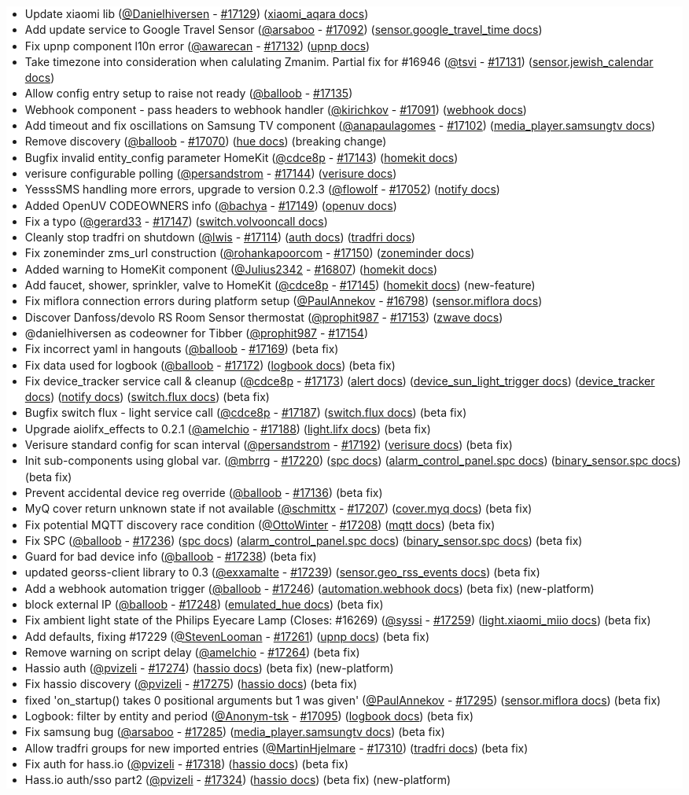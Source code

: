 - Update xiaomi lib ([@Danielhiversen] - [#17129]) ([xiaomi_aqara docs])
- Add update service to Google Travel Sensor ([@arsaboo] - [#17092]) ([sensor.google_travel_time docs])
- Fix upnp component l10n error ([@awarecan] - [#17132]) ([upnp docs])
- Take timezone into consideration when calulating Zmanim. Partial fix for #16946 ([@tsvi] - [#17131]) ([sensor.jewish_calendar docs])
- Allow config entry setup to raise not ready ([@balloob] - [#17135])
- Webhook component - pass headers to webhook handler ([@kirichkov] - [#17091]) ([webhook docs])
- Add timeout and fix oscillations on Samsung TV component ([@anapaulagomes] - [#17102]) ([media_player.samsungtv docs])
- Remove discovery ([@balloob] - [#17070]) ([hue docs]) (breaking change)
- Bugfix invalid entity_config parameter HomeKit ([@cdce8p] - [#17143]) ([homekit docs])
- verisure configurable polling ([@persandstrom] - [#17144]) ([verisure docs])
- YesssSMS handling more errors, upgrade to version 0.2.3 ([@flowolf] - [#17052]) ([notify docs])
- Added OpenUV CODEOWNERS info ([@bachya] - [#17149]) ([openuv docs])
- Fix a typo ([@gerard33] - [#17147]) ([switch.volvooncall docs])
- Cleanly stop tradfri on shutdown ([@lwis] - [#17114]) ([auth docs]) ([tradfri docs])
- Fix zoneminder zms_url construction ([@rohankapoorcom] - [#17150]) ([zoneminder docs])
- Added warning to HomeKit component ([@Julius2342] - [#16807]) ([homekit docs])
- Add faucet, shower, sprinkler, valve to HomeKit ([@cdce8p] - [#17145]) ([homekit docs]) (new-feature)
- Fix miflora connection errors during platform setup ([@PaulAnnekov] - [#16798]) ([sensor.miflora docs])
- Discover Danfoss/devolo RS Room Sensor thermostat ([@prophit987] - [#17153]) ([zwave docs])
- @danielhiversen as codeowner for Tibber ([@prophit987] - [#17154])
- Fix incorrect yaml in hangouts ([@balloob] - [#17169]) (beta fix)
- Fix data used for logbook ([@balloob] - [#17172]) ([logbook docs]) (beta fix)
- Fix device_tracker service call & cleanup ([@cdce8p] - [#17173]) ([alert docs]) ([device_sun_light_trigger docs]) ([device_tracker docs]) ([notify docs]) ([switch.flux docs]) (beta fix)
- Bugfix switch flux - light service call ([@cdce8p] - [#17187]) ([switch.flux docs]) (beta fix)
- Upgrade aiolifx_effects to 0.2.1 ([@amelchio] - [#17188]) ([light.lifx docs]) (beta fix)
- Verisure standard config for scan interval ([@persandstrom] - [#17192]) ([verisure docs]) (beta fix)
- Init sub-components using global var. ([@mbrrg] - [#17220]) ([spc docs]) ([alarm_control_panel.spc docs]) ([binary_sensor.spc docs]) (beta fix)
- Prevent accidental device reg override ([@balloob] - [#17136]) (beta fix)
- MyQ cover return unknown state if not available ([@schmittx] - [#17207]) ([cover.myq docs]) (beta fix)
- Fix potential MQTT discovery race condition ([@OttoWinter] - [#17208]) ([mqtt docs]) (beta fix)
- Fix SPC ([@balloob] - [#17236]) ([spc docs]) ([alarm_control_panel.spc docs]) ([binary_sensor.spc docs]) (beta fix)
- Guard for bad device info ([@balloob] - [#17238]) (beta fix)
- updated georss-client library to 0.3 ([@exxamalte] - [#17239]) ([sensor.geo_rss_events docs]) (beta fix)
- Add a webhook automation trigger ([@balloob] - [#17246]) ([automation.webhook docs]) (beta fix) (new-platform)
- block external IP ([@balloob] - [#17248]) ([emulated_hue docs]) (beta fix)
- Fix ambient light state of the Philips Eyecare Lamp (Closes: #16269) ([@syssi] - [#17259]) ([light.xiaomi_miio docs]) (beta fix)
- Add defaults, fixing #17229 ([@StevenLooman] - [#17261]) ([upnp docs]) (beta fix)
- Remove warning on script delay ([@amelchio] - [#17264]) (beta fix)
- Hassio auth ([@pvizeli] - [#17274]) ([hassio docs]) (beta fix) (new-platform)
- Fix hassio discovery ([@pvizeli] - [#17275]) ([hassio docs]) (beta fix)
- fixed 'on_startup() takes 0 positional arguments but 1 was given' ([@PaulAnnekov] - [#17295]) ([sensor.miflora docs]) (beta fix)
- Logbook: filter by entity and period ([@Anonym-tsk] - [#17095]) ([logbook docs]) (beta fix)
- Fix samsung bug ([@arsaboo] - [#17285]) ([media_player.samsungtv docs]) (beta fix)
- Allow tradfri groups for new imported entries ([@MartinHjelmare] - [#17310]) ([tradfri docs]) (beta fix)
- Fix auth for hass.io ([@pvizeli] - [#17318]) ([hassio docs]) (beta fix)
- Hass.io auth/sso part2 ([@pvizeli] - [#17324]) ([hassio docs]) (beta fix) (new-platform)


[ll-gauge]: /dashboards/gauge/
[ll-sensor]: /dashboards/sensor/
[#17381]: https://github.com/home-assistant/home-assistant/pull/17381
[#17393]: https://github.com/home-assistant/home-assistant/pull/17393
[#17465]: https://github.com/home-assistant/home-assistant/pull/17465
[#17471]: https://github.com/home-assistant/home-assistant/pull/17471
[@balloob]: https://github.com/balloob
[@mbrrg]: https://github.com/mbrrg
[@pvizeli]: https://github.com/pvizeli
[@quazzie]: https://github.com/quazzie
[alarm_control_panel.spc docs]: /integrations/spc
[api docs]: /integrations/api/
[hangouts docs]: /integrations/hangouts/
[websocket_api docs]: /integrations/websocket_api/
[#17483]: https://github.com/home-assistant/home-assistant/pull/17483
[#17538]: https://github.com/home-assistant/home-assistant/pull/17538
[#17542]: https://github.com/home-assistant/home-assistant/pull/17542
[@Anonym-tsk]: https://github.com/Anonym-tsk
[@balloob]: https://github.com/balloob
[@fronzbot]: https://github.com/fronzbot
[alarm_control_panel.blink docs]: /integrations/blink
[binary_sensor.blink docs]: /integrations/blink
[blink docs]: /integrations/blink/
[camera.blink docs]: /integrations/blink
[cloud docs]: /integrations/cloud/
[sensor.blink docs]: /integrations/blink
[telegram_bot docs]: /integrations/telegram_bot/
[#17401]: https://github.com/home-assistant/home-assistant/pull/17401
[#17518]: https://github.com/home-assistant/home-assistant/pull/17518
[#17560]: https://github.com/home-assistant/home-assistant/pull/17560
[#17573]: https://github.com/home-assistant/home-assistant/pull/17573
[@StevenLooman]: https://github.com/StevenLooman
[@balloob]: https://github.com/balloob
[@hobbypunk90]: https://github.com/hobbypunk90
[hangouts docs]: /integrations/hangouts/
[media_player.dlna_dmr docs]: /integrations/dlna_dmr
[media_player.snapcast docs]: /integrations/snapcast
[upnp docs]: /integrations/upnp/
[#16427]: https://github.com/home-assistant/home-assistant/pull/16427
[#16560]: https://github.com/home-assistant/home-assistant/pull/16560
[#16561]: https://github.com/home-assistant/home-assistant/pull/16561
[#16638]: https://github.com/home-assistant/home-assistant/pull/16638
[#16671]: https://github.com/home-assistant/home-assistant/pull/16671
[#16719]: https://github.com/home-assistant/home-assistant/pull/16719
[#16720]: https://github.com/home-assistant/home-assistant/pull/16720
[#16740]: https://github.com/home-assistant/home-assistant/pull/16740
[#16763]: https://github.com/home-assistant/home-assistant/pull/16763
[#16765]: https://github.com/home-assistant/home-assistant/pull/16765
[#16798]: https://github.com/home-assistant/home-assistant/pull/16798
[#16807]: https://github.com/home-assistant/home-assistant/pull/16807
[#16816]: https://github.com/home-assistant/home-assistant/pull/16816
[#16817]: https://github.com/home-assistant/home-assistant/pull/16817
[#16823]: https://github.com/home-assistant/home-assistant/pull/16823
[#16824]: https://github.com/home-assistant/home-assistant/pull/16824
[#16825]: https://github.com/home-assistant/home-assistant/pull/16825
[#16826]: https://github.com/home-assistant/home-assistant/pull/16826
[#16828]: https://github.com/home-assistant/home-assistant/pull/16828
[#16832]: https://github.com/home-assistant/home-assistant/pull/16832
[#16833]: https://github.com/home-assistant/home-assistant/pull/16833
[#16838]: https://github.com/home-assistant/home-assistant/pull/16838
[#16839]: https://github.com/home-assistant/home-assistant/pull/16839
[#16840]: https://github.com/home-assistant/home-assistant/pull/16840
[#16843]: https://github.com/home-assistant/home-assistant/pull/16843
[#16844]: https://github.com/home-assistant/home-assistant/pull/16844
[#16845]: https://github.com/home-assistant/home-assistant/pull/16845
[#16848]: https://github.com/home-assistant/home-assistant/pull/16848
[#16852]: https://github.com/home-assistant/home-assistant/pull/16852
[#16853]: https://github.com/home-assistant/home-assistant/pull/16853
[#16855]: https://github.com/home-assistant/home-assistant/pull/16855
[#16856]: https://github.com/home-assistant/home-assistant/pull/16856
[#16857]: https://github.com/home-assistant/home-assistant/pull/16857
[#16858]: https://github.com/home-assistant/home-assistant/pull/16858
[#16859]: https://github.com/home-assistant/home-assistant/pull/16859
[#16860]: https://github.com/home-assistant/home-assistant/pull/16860
[#16861]: https://github.com/home-assistant/home-assistant/pull/16861
[#16863]: https://github.com/home-assistant/home-assistant/pull/16863
[#16865]: https://github.com/home-assistant/home-assistant/pull/16865
[#16870]: https://github.com/home-assistant/home-assistant/pull/16870
[#16871]: https://github.com/home-assistant/home-assistant/pull/16871
[#16874]: https://github.com/home-assistant/home-assistant/pull/16874
[#16877]: https://github.com/home-assistant/home-assistant/pull/16877
[#16878]: https://github.com/home-assistant/home-assistant/pull/16878
[#16879]: https://github.com/home-assistant/home-assistant/pull/16879
[#16882]: https://github.com/home-assistant/home-assistant/pull/16882
[#16883]: https://github.com/home-assistant/home-assistant/pull/16883
[#16884]: https://github.com/home-assistant/home-assistant/pull/16884
[#16892]: https://github.com/home-assistant/home-assistant/pull/16892
[#16893]: https://github.com/home-assistant/home-assistant/pull/16893
[#16894]: https://github.com/home-assistant/home-assistant/pull/16894
[#16896]: https://github.com/home-assistant/home-assistant/pull/16896
[#16897]: https://github.com/home-assistant/home-assistant/pull/16897
[#16900]: https://github.com/home-assistant/home-assistant/pull/16900
[#16901]: https://github.com/home-assistant/home-assistant/pull/16901
[#16903]: https://github.com/home-assistant/home-assistant/pull/16903
[#16904]: https://github.com/home-assistant/home-assistant/pull/16904
[#16906]: https://github.com/home-assistant/home-assistant/pull/16906
[#16909]: https://github.com/home-assistant/home-assistant/pull/16909
[#16910]: https://github.com/home-assistant/home-assistant/pull/16910
[#16911]: https://github.com/home-assistant/home-assistant/pull/16911
[#16914]: https://github.com/home-assistant/home-assistant/pull/16914
[#16915]: https://github.com/home-assistant/home-assistant/pull/16915
[#16917]: https://github.com/home-assistant/home-assistant/pull/16917
[#16918]: https://github.com/home-assistant/home-assistant/pull/16918
[#16919]: https://github.com/home-assistant/home-assistant/pull/16919
[#16920]: https://github.com/home-assistant/home-assistant/pull/16920
[#16921]: https://github.com/home-assistant/home-assistant/pull/16921
[#16923]: https://github.com/home-assistant/home-assistant/pull/16923
[#16931]: https://github.com/home-assistant/home-assistant/pull/16931
[#16937]: https://github.com/home-assistant/home-assistant/pull/16937
[#16939]: https://github.com/home-assistant/home-assistant/pull/16939
[#16942]: https://github.com/home-assistant/home-assistant/pull/16942
[#16949]: https://github.com/home-assistant/home-assistant/pull/16949
[#16950]: https://github.com/home-assistant/home-assistant/pull/16950
[#16951]: https://github.com/home-assistant/home-assistant/pull/16951
[#16962]: https://github.com/home-assistant/home-assistant/pull/16962
[#16965]: https://github.com/home-assistant/home-assistant/pull/16965
[#16969]: https://github.com/home-assistant/home-assistant/pull/16969
[#16972]: https://github.com/home-assistant/home-assistant/pull/16972
[#16980]: https://github.com/home-assistant/home-assistant/pull/16980
[#17001]: https://github.com/home-assistant/home-assistant/pull/17001
[#17003]: https://github.com/home-assistant/home-assistant/pull/17003
[#17004]: https://github.com/home-assistant/home-assistant/pull/17004
[#17007]: https://github.com/home-assistant/home-assistant/pull/17007
[#17010]: https://github.com/home-assistant/home-assistant/pull/17010
[#17015]: https://github.com/home-assistant/home-assistant/pull/17015
[#17016]: https://github.com/home-assistant/home-assistant/pull/17016
[#17017]: https://github.com/home-assistant/home-assistant/pull/17017
[#17018]: https://github.com/home-assistant/home-assistant/pull/17018
[#17019]: https://github.com/home-assistant/home-assistant/pull/17019
[#17020]: https://github.com/home-assistant/home-assistant/pull/17020
[#17021]: https://github.com/home-assistant/home-assistant/pull/17021
[#17022]: https://github.com/home-assistant/home-assistant/pull/17022
[#17024]: https://github.com/home-assistant/home-assistant/pull/17024
[#17027]: https://github.com/home-assistant/home-assistant/pull/17027
[#17028]: https://github.com/home-assistant/home-assistant/pull/17028
[#17029]: https://github.com/home-assistant/home-assistant/pull/17029
[#17032]: https://github.com/home-assistant/home-assistant/pull/17032
[#17033]: https://github.com/home-assistant/home-assistant/pull/17033
[#17035]: https://github.com/home-assistant/home-assistant/pull/17035
[#17036]: https://github.com/home-assistant/home-assistant/pull/17036
[#17038]: https://github.com/home-assistant/home-assistant/pull/17038
[#17039]: https://github.com/home-assistant/home-assistant/pull/17039
[#17042]: https://github.com/home-assistant/home-assistant/pull/17042
[#17047]: https://github.com/home-assistant/home-assistant/pull/17047
[#17048]: https://github.com/home-assistant/home-assistant/pull/17048
[#17050]: https://github.com/home-assistant/home-assistant/pull/17050
[#17051]: https://github.com/home-assistant/home-assistant/pull/17051
[#17052]: https://github.com/home-assistant/home-assistant/pull/17052
[#17055]: https://github.com/home-assistant/home-assistant/pull/17055
[#17056]: https://github.com/home-assistant/home-assistant/pull/17056
[#17057]: https://github.com/home-assistant/home-assistant/pull/17057
[#17059]: https://github.com/home-assistant/home-assistant/pull/17059
[#17060]: https://github.com/home-assistant/home-assistant/pull/17060
[#17062]: https://github.com/home-assistant/home-assistant/pull/17062
[#17064]: https://github.com/home-assistant/home-assistant/pull/17064
[#17065]: https://github.com/home-assistant/home-assistant/pull/17065
[#17068]: https://github.com/home-assistant/home-assistant/pull/17068
[#17069]: https://github.com/home-assistant/home-assistant/pull/17069
[#17070]: https://github.com/home-assistant/home-assistant/pull/17070
[#17073]: https://github.com/home-assistant/home-assistant/pull/17073
[#17079]: https://github.com/home-assistant/home-assistant/pull/17079
[#17080]: https://github.com/home-assistant/home-assistant/pull/17080
[#17083]: https://github.com/home-assistant/home-assistant/pull/17083
[#17085]: https://github.com/home-assistant/home-assistant/pull/17085
[#17086]: https://github.com/home-assistant/home-assistant/pull/17086
[#17091]: https://github.com/home-assistant/home-assistant/pull/17091
[#17092]: https://github.com/home-assistant/home-assistant/pull/17092
[#17093]: https://github.com/home-assistant/home-assistant/pull/17093
[#17095]: https://github.com/home-assistant/home-assistant/pull/17095
[#17096]: https://github.com/home-assistant/home-assistant/pull/17096
[#17098]: https://github.com/home-assistant/home-assistant/pull/17098
[#17099]: https://github.com/home-assistant/home-assistant/pull/17099
[#17101]: https://github.com/home-assistant/home-assistant/pull/17101
[#17102]: https://github.com/home-assistant/home-assistant/pull/17102
[#17104]: https://github.com/home-assistant/home-assistant/pull/17104
[#17108]: https://github.com/home-assistant/home-assistant/pull/17108
[#17114]: https://github.com/home-assistant/home-assistant/pull/17114
[#17121]: https://github.com/home-assistant/home-assistant/pull/17121
[#17125]: https://github.com/home-assistant/home-assistant/pull/17125
[#17127]: https://github.com/home-assistant/home-assistant/pull/17127
[#17129]: https://github.com/home-assistant/home-assistant/pull/17129
[#17131]: https://github.com/home-assistant/home-assistant/pull/17131
[#17132]: https://github.com/home-assistant/home-assistant/pull/17132
[#17135]: https://github.com/home-assistant/home-assistant/pull/17135
[#17136]: https://github.com/home-assistant/home-assistant/pull/17136
[#17143]: https://github.com/home-assistant/home-assistant/pull/17143
[#17144]: https://github.com/home-assistant/home-assistant/pull/17144
[#17145]: https://github.com/home-assistant/home-assistant/pull/17145
[#17147]: https://github.com/home-assistant/home-assistant/pull/17147
[#17149]: https://github.com/home-assistant/home-assistant/pull/17149
[#17150]: https://github.com/home-assistant/home-assistant/pull/17150
[#17153]: https://github.com/home-assistant/home-assistant/pull/17153
[#17154]: https://github.com/home-assistant/home-assistant/pull/17154
[#17169]: https://github.com/home-assistant/home-assistant/pull/17169
[#17172]: https://github.com/home-assistant/home-assistant/pull/17172
[#17173]: https://github.com/home-assistant/home-assistant/pull/17173
[#17187]: https://github.com/home-assistant/home-assistant/pull/17187
[#17188]: https://github.com/home-assistant/home-assistant/pull/17188
[#17192]: https://github.com/home-assistant/home-assistant/pull/17192
[#17207]: https://github.com/home-assistant/home-assistant/pull/17207
[#17208]: https://github.com/home-assistant/home-assistant/pull/17208
[#17220]: https://github.com/home-assistant/home-assistant/pull/17220
[#17236]: https://github.com/home-assistant/home-assistant/pull/17236
[#17238]: https://github.com/home-assistant/home-assistant/pull/17238
[#17239]: https://github.com/home-assistant/home-assistant/pull/17239
[#17246]: https://github.com/home-assistant/home-assistant/pull/17246
[#17248]: https://github.com/home-assistant/home-assistant/pull/17248
[#17259]: https://github.com/home-assistant/home-assistant/pull/17259
[#17261]: https://github.com/home-assistant/home-assistant/pull/17261
[#17264]: https://github.com/home-assistant/home-assistant/pull/17264
[#17274]: https://github.com/home-assistant/home-assistant/pull/17274
[#17275]: https://github.com/home-assistant/home-assistant/pull/17275
[#17285]: https://github.com/home-assistant/home-assistant/pull/17285
[#17295]: https://github.com/home-assistant/home-assistant/pull/17295
[#17310]: https://github.com/home-assistant/home-assistant/pull/17310
[#17318]: https://github.com/home-assistant/home-assistant/pull/17318
[#17324]: https://github.com/home-assistant/home-assistant/pull/17324
[@Anonym-tsk]: https://github.com/Anonym-tsk
[@Cinntax]: https://github.com/Cinntax
[@DanielWinks]: https://github.com/DanielWinks
[@Danielhiversen]: https://github.com/Danielhiversen
[@DavidDeSloovere]: https://github.com/DavidDeSloovere
[@GP8x]: https://github.com/GP8x
[@Julius2342]: https://github.com/Julius2342
[@MartinHjelmare]: https://github.com/MartinHjelmare
[@MatMaul]: https://github.com/MatMaul
[@OttoWinter]: https://github.com/OttoWinter
[@OverloadUT]: https://github.com/OverloadUT
[@PaulAnnekov]: https://github.com/PaulAnnekov
[@SNoof85]: https://github.com/SNoof85
[@StevenLooman]: https://github.com/StevenLooman
[@amelchio]: https://github.com/amelchio
[@anapaulagomes]: https://github.com/anapaulagomes
[@andersonshatch]: https://github.com/andersonshatch
[@armills]: https://github.com/armills
[@arsaboo]: https://github.com/arsaboo
[@awarecan]: https://github.com/awarecan
[@bachya]: https://github.com/bachya
[@balloob]: https://github.com/balloob
[@blakeblackshear]: https://github.com/blakeblackshear
[@cdce8p]: https://github.com/cdce8p
[@cgarwood]: https://github.com/cgarwood
[@cgtobi]: https://github.com/cgtobi
[@danielperna84]: https://github.com/danielperna84
[@dYalib]: https://github.com/dYalib
[@dippysan]: https://github.com/dippysan
[@emontnemery]: https://github.com/emontnemery
[@exxamalte]: https://github.com/exxamalte
[@fabaff]: https://github.com/fabaff
[@flowolf]: https://github.com/flowolf
[@fronzbot]: https://github.com/fronzbot
[@gerard33]: https://github.com/gerard33
[@ggravlingen]: https://github.com/ggravlingen
[@hthiery]: https://github.com/hthiery
[@htotoo]: https://github.com/htotoo
[@janvanhelvoort]: https://github.com/janvanhelvoort
[@jedmeng]: https://github.com/jedmeng
[@jeradM]: https://github.com/jeradM
[@kirichkov]: https://github.com/kirichkov
[@lwis]: https://github.com/lwis
[@mbrrg]: https://github.com/mbrrg
[@mvn23]: https://github.com/mvn23
[@nickovs]: https://github.com/nickovs
[@no2chem]: https://github.com/no2chem
[@persandstrom]: https://github.com/persandstrom
[@prophit987]: https://github.com/prophit987
[@pvizeli]: https://github.com/pvizeli
[@quazzie]: https://github.com/quazzie
[@randellhodges]: https://github.com/randellhodges
[@rohankapoorcom]: https://github.com/rohankapoorcom
[@sander76]: https://github.com/sander76
[@schmittx]: https://github.com/schmittx
[@scop]: https://github.com/scop
[@siom79]: https://github.com/siom79
[@swilson]: https://github.com/swilson
[@syssi]: https://github.com/syssi
[@thomasloven]: https://github.com/thomasloven
[@timmo001]: https://github.com/timmo001
[@tsvi]: https://github.com/tsvi
[@zxdavb]: https://github.com/zxdavb
[alarm_control_panel docs]: /integrations/alarm_control_panel/
[alarm_control_panel.blink docs]: /integrations/blink
[alarm_control_panel.mqtt docs]: /integrations/alarm_control_panel.mqtt/
[alarm_control_panel.simplisafe docs]: /integrations/simplisafe
[alarm_control_panel.spc docs]: /integrations/spc
[alert docs]: /integrations/alert/
[aqualogic docs]: /integrations/aqualogic/
[auth docs]: /integrations/auth/
[automation docs]: /integrations/automation/
[automation.webhook docs]: /docs/automation/trigger/#webhook-trigger
[binary_sensor.blink docs]: /integrations/blink
[binary_sensor.bmw_connected_drive docs]: /integrations/bmw_connected_drive
[binary_sensor.ffmpeg_motion docs]: /integrations/ffmpeg_motion/
[binary_sensor.ffmpeg_noise docs]: /integrations/ffmpeg_noise/
[binary_sensor.fritzbox docs]: /integrations/fritzbox
[binary_sensor.mqtt docs]: /integrations/binary_sensor.mqtt/
[binary_sensor.openuv docs]: /integrations/openuv
[binary_sensor.ping docs]: /integrations/ping#binary-sensor
[binary_sensor.rachio docs]: /integrations/rachio
[binary_sensor.spc docs]: /integrations/spc#binary-sensor
[blink docs]: /integrations/blink/
[bmw_connected_drive docs]: /integrations/bmw_connected_drive/
[camera docs]: /integrations/camera/
[camera.blink docs]: /integrations/blink
[camera.mjpeg docs]: /integrations/mjpeg
[camera.mqtt docs]: /integrations/camera.mqtt/
[camera.onvif docs]: /integrations/onvif
[climate docs]: /integrations/climate/
[climate.evohome docs]: /integrations/evohome
[climate.fritzbox docs]: /integrations/fritzbox
[climate.honeywell docs]: /integrations/honeywell
[climate.mqtt docs]: /integrations/climate.mqtt/
[config docs]: /integrations/config/
[counter docs]: /integrations/counter/
[cover docs]: /integrations/cover/
[cover.mqtt docs]: /integrations/cover.mqtt/
[cover.myq docs]: /integrations/myq
[device_sun_light_trigger docs]: /integrations/device_sun_light_trigger/
[device_tracker docs]: /integrations/device_tracker/
[device_tracker.tile docs]: /integrations/tile
[duckdns docs]: /integrations/duckdns/
[emulated_hue docs]: /integrations/emulated_hue/
[envisalink docs]: /integrations/envisalink/
[evohome docs]: /integrations/evohome/
[fan docs]: /integrations/fan/
[fan.mqtt docs]: /integrations/fan.mqtt/
[ffmpeg docs]: /integrations/ffmpeg/
[fritzbox docs]: /integrations/fritzbox/
[frontend docs]: /integrations/frontend/
[google_assistant docs]: /integrations/google_assistant/
[group docs]: /integrations/group/
[hangouts docs]: /integrations/hangouts/
[hassio docs]: /integrations/hassio/
[homekit docs]: /integrations/homekit/
[homekit_controller docs]: /integrations/homekit_controller/
[homematic docs]: /integrations/homematic/
[homematicip_cloud docs]: /integrations/homematicip_cloud/
[huawei_lte docs]: /integrations/huawei_lte/
[hue docs]: /integrations/hue/
[ifttt docs]: /integrations/ifttt/
[image_processing docs]: /integrations/image_processing/
[input_boolean docs]: /integrations/input_boolean/
[input_number docs]: /integrations/input_number/
[input_select docs]: /integrations/input_select/
[input_text docs]: /integrations/input_text/
[keyboard docs]: /integrations/keyboard/
[light docs]: /integrations/light/
[light.hue docs]: /integrations/hue
[light.lifx docs]: /integrations/lifx
[light.mqtt docs]: /integrations/light.mqtt/
[light.mqtt_json docs]: /integrations/light.mqtt
[light.opple docs]: /integrations/opple
[light.xiaomi_miio docs]: /integrations/light.xiaomi_miio/
[lock docs]: /integrations/lock/
[lock.mqtt docs]: /integrations/lock.mqtt/
[logbook docs]: /integrations/logbook/
[logger docs]: /integrations/logger/
[lovelace docs]: /integrations/lovelace/
[media_extractor docs]: /integrations/media_extractor/
[media_player docs]: /integrations/media_player/
[media_player.samsungtv docs]: /integrations/samsungtv
[media_player.sonos docs]: /integrations/sonos
[media_player.soundtouch docs]: /integrations/soundtouch
[microsoft_face docs]: /integrations/microsoft_face/
[mqtt docs]: /integrations/mqtt/
[netatmo docs]: /integrations/netatmo/
[notify docs]: /integrations/notify/
[onboarding docs]: /integrations/onboarding/
[openuv docs]: /integrations/openuv/
[persistent_notification docs]: /integrations/persistent_notification/
[rachio docs]: /integrations/rachio/
[remote docs]: /integrations/remote/
[scene docs]: /integrations/scene/
[script docs]: /integrations/script/
[sensor docs]: /integrations/sensor/
[sensor.aqualogic docs]: /integrations/aqualogic#sensor
[sensor.blink docs]: /integrations/blink
[sensor.enphase_envoy docs]: /integrations/enphase_envoy
[sensor.geo_rss_events docs]: /integrations/geo_rss_events
[sensor.gitlab_ci docs]: /integrations/gitlab_ci
[sensor.google_travel_time docs]: /integrations/google_travel_time
[sensor.jewish_calendar docs]: /integrations/jewish_calendar
[sensor.miflora docs]: /integrations/miflora
[sensor.mqtt docs]: /integrations/sensor.mqtt/
[sensor.mqtt_room docs]: /integrations/mqtt_room
[sensor.netatmo_public docs]: /integrations/netatmo/#sensor
[sensor.openweathermap docs]: /integrations/openweathermap#sensor
[sensor.scrape docs]: /integrations/scrape
[sensor.tibber docs]: /integrations/tibber#sensor
[sensor.xiaomi_aqara docs]: /integrations/sensor.xiaomi_aqara/
[sonos docs]: /integrations/sonos/
[spc docs]: /integrations/spc/
[switch docs]: /integrations/switch/
[switch.aqualogic docs]: /integrations/aqualogic#switch
[switch.flux docs]: /integrations/flux
[switch.mqtt docs]: /integrations/switch.mqtt/
[switch.rachio docs]: /integrations/rachio#switch
[switch.rest docs]: /integrations/switch.rest/
[switch.tradfri docs]: /integrations/tradfri
[switch.volvooncall docs]: /integrations/volvooncall
[switch.xiaomi_aqara docs]: /integrations/switch.xiaomi_aqara/
[telegram_bot docs]: /integrations/telegram_bot/
[tibber docs]: /integrations/tibber/
[timer docs]: /integrations/timer/
[tradfri docs]: /integrations/tradfri/
[upnp docs]: /integrations/upnp/
[vacuum docs]: /integrations/vacuum/
[vacuum.xiaomi_miio docs]: /integrations/vacuum.xiaomi_miio/
[verisure docs]: /integrations/verisure/
[weather docs]: /integrations/weather/
[weather.darksky docs]: /integrations/weather.darksky/
[weather.openweathermap docs]: /integrations/openweathermap#weather
[webhook docs]: /integrations/webhook/
[websocket_api docs]: /integrations/websocket_api/
[xiaomi_aqara docs]: /integrations/xiaomi_aqara/
[zoneminder docs]: /integrations/zoneminder/
[zwave docs]: /integrations/zwave/